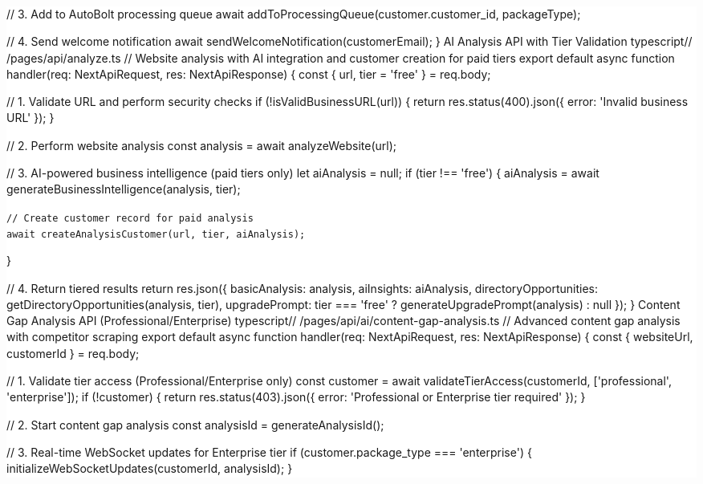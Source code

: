   // 3. Add to AutoBolt processing queue
  await addToProcessingQueue(customer.customer_id, packageType);
  
  // 4. Send welcome notification
  await sendWelcomeNotification(customerEmail);
}
AI Analysis API with Tier Validation
typescript// /pages/api/analyze.ts
// Website analysis with AI integration and customer creation for paid tiers
export default async function handler(req: NextApiRequest, res: NextApiResponse) {
  const { url, tier = 'free' } = req.body;
  
  // 1. Validate URL and perform security checks
  if (!isValidBusinessURL(url)) {
    return res.status(400).json({ error: 'Invalid business URL' });
  }
  
  // 2. Perform website analysis
  const analysis = await analyzeWebsite(url);
  
  // 3. AI-powered business intelligence (paid tiers only)
  let aiAnalysis = null;
  if (tier !== 'free') {
    aiAnalysis = await generateBusinessIntelligence(analysis, tier);
    
    // Create customer record for paid analysis
    await createAnalysisCustomer(url, tier, aiAnalysis);
  }
  
  // 4. Return tiered results
  return res.json({
    basicAnalysis: analysis,
    aiInsights: aiAnalysis,
    directoryOpportunities: getDirectoryOpportunities(analysis, tier),
    upgradePrompt: tier === 'free' ? generateUpgradePrompt(analysis) : null
  });
}
Content Gap Analysis API (Professional/Enterprise)
typescript// /pages/api/ai/content-gap-analysis.ts
// Advanced content gap analysis with competitor scraping
export default async function handler(req: NextApiRequest, res: NextApiResponse) {
  const { websiteUrl, customerId } = req.body;
  
  // 1. Validate tier access (Professional/Enterprise only)
  const customer = await validateTierAccess(customerId, ['professional', 'enterprise']);
  if (!customer) {
    return res.status(403).json({ error: 'Professional or Enterprise tier required' });
  }
  
  // 2. Start content gap analysis
  const analysisId = generateAnalysisId();
  
  // 3. Real-time WebSocket updates for Enterprise tier
  if (customer.package_type === 'enterprise') {
    initializeWebSocketUpdates(customerId, analysisId);
  }
  